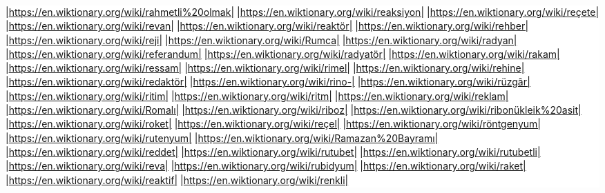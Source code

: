 |https://en.wiktionary.org/wiki/rahmetli%20olmak|
|https://en.wiktionary.org/wiki/reaksiyon|
|https://en.wiktionary.org/wiki/reçete|
|https://en.wiktionary.org/wiki/revan|
|https://en.wiktionary.org/wiki/reaktör|
|https://en.wiktionary.org/wiki/rehber|
|https://en.wiktionary.org/wiki/reji|
|https://en.wiktionary.org/wiki/Rumca|
|https://en.wiktionary.org/wiki/radyan|
|https://en.wiktionary.org/wiki/referandum|
|https://en.wiktionary.org/wiki/radyatör|
|https://en.wiktionary.org/wiki/rakam|
|https://en.wiktionary.org/wiki/ressam|
|https://en.wiktionary.org/wiki/rimel|
|https://en.wiktionary.org/wiki/rehine|
|https://en.wiktionary.org/wiki/redaktör|
|https://en.wiktionary.org/wiki/rino-|
|https://en.wiktionary.org/wiki/rüzgâr|
|https://en.wiktionary.org/wiki/ritim|
|https://en.wiktionary.org/wiki/ritm|
|https://en.wiktionary.org/wiki/reklam|
|https://en.wiktionary.org/wiki/Romalı|
|https://en.wiktionary.org/wiki/riboz|
|https://en.wiktionary.org/wiki/ribonükleik%20asit|
|https://en.wiktionary.org/wiki/roket|
|https://en.wiktionary.org/wiki/reçel|
|https://en.wiktionary.org/wiki/röntgenyum|
|https://en.wiktionary.org/wiki/rutenyum|
|https://en.wiktionary.org/wiki/Ramazan%20Bayramı|
|https://en.wiktionary.org/wiki/reddet|
|https://en.wiktionary.org/wiki/rutubet|
|https://en.wiktionary.org/wiki/rutubetli|
|https://en.wiktionary.org/wiki/reva|
|https://en.wiktionary.org/wiki/rubidyum|
|https://en.wiktionary.org/wiki/raket|
|https://en.wiktionary.org/wiki/reaktif|
|https://en.wiktionary.org/wiki/renkli|